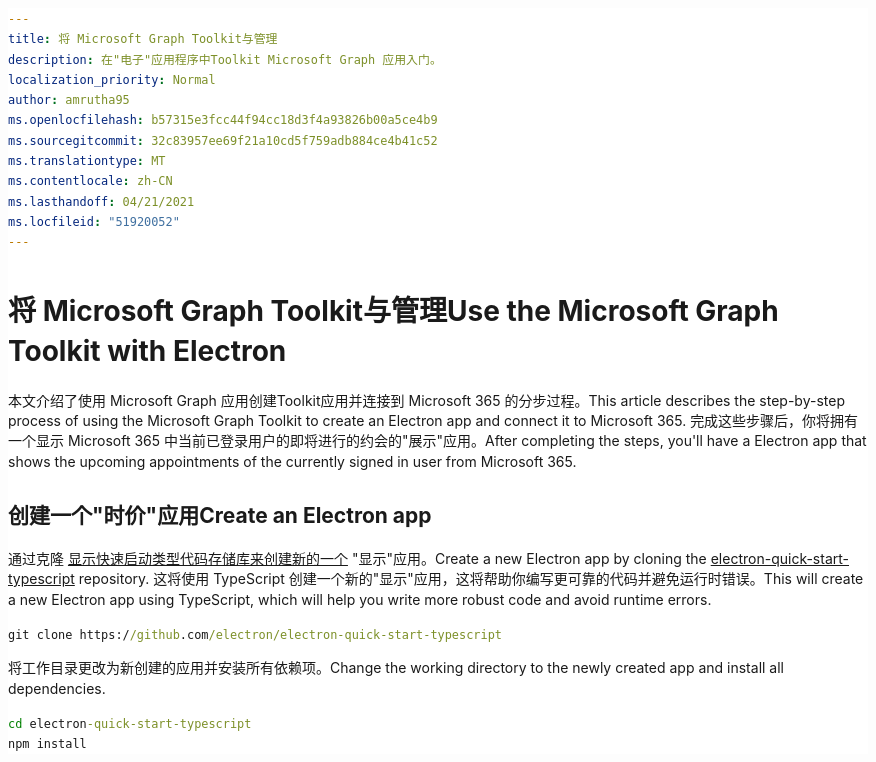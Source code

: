 ```yaml
---
title: 将 Microsoft Graph Toolkit与管理
description: 在"电子"应用程序中Toolkit Microsoft Graph 应用入门。
localization_priority: Normal
author: amrutha95
ms.openlocfilehash: b57315e3fcc44f94cc18d3f4a93826b00a5ce4b9
ms.sourcegitcommit: 32c83957ee69f21a10cd5f759adb884ce4b41c52
ms.translationtype: MT
ms.contentlocale: zh-CN
ms.lasthandoff: 04/21/2021
ms.locfileid: "51920052"
---
```

# <a name="use-the-microsoft-graph-toolkit-with-electron"></a><span data-ttu-id="c0e9f-103">将 Microsoft Graph Toolkit与管理</span><span class="sxs-lookup"><span data-stu-id="c0e9f-103">Use the Microsoft Graph Toolkit with Electron</span></span>

<span data-ttu-id="c0e9f-104">本文介绍了使用 Microsoft Graph 应用创建Toolkit应用并连接到 Microsoft 365 的分步过程。</span><span class="sxs-lookup"><span data-stu-id="c0e9f-104">This article describes the step-by-step process of using the Microsoft Graph Toolkit to create an Electron app and connect it to Microsoft 365.</span></span> <span data-ttu-id="c0e9f-105">完成这些步骤后，你将拥有一个显示 Microsoft 365 中当前已登录用户的即将进行的约会的"展示"应用。</span><span class="sxs-lookup"><span data-stu-id="c0e9f-105">After completing the steps, you'll have a Electron app that shows the upcoming appointments of the currently signed in user from Microsoft 365.</span></span>

## <a name="create-an-electron-app"></a><span data-ttu-id="c0e9f-106">创建一个"时价"应用</span><span class="sxs-lookup"><span data-stu-id="c0e9f-106">Create an Electron app</span></span> 
<span data-ttu-id="c0e9f-107">通过克隆 [显示快速启动类型代码存储库来创建新的一个](https://github.com/electron/electron-quick-start-typescript) "显示"应用。</span><span class="sxs-lookup"><span data-stu-id="c0e9f-107">Create a new Electron app by cloning the [electron-quick-start-typescript](https://github.com/electron/electron-quick-start-typescript) repository.</span></span> <span data-ttu-id="c0e9f-108">这将使用 TypeScript 创建一个新的"显示"应用，这将帮助你编写更可靠的代码并避免运行时错误。</span><span class="sxs-lookup"><span data-stu-id="c0e9f-108">This will create a new Electron app using TypeScript, which will help you write more robust code and avoid runtime errors.</span></span>

```cmd
git clone https://github.com/electron/electron-quick-start-typescript
```

<span data-ttu-id="c0e9f-109">将工作目录更改为新创建的应用并安装所有依赖项。</span><span class="sxs-lookup"><span data-stu-id="c0e9f-109">Change the working directory to the newly created app and install all dependencies.</span></span>

```cmd
cd electron-quick-start-typescript
npm install
```

